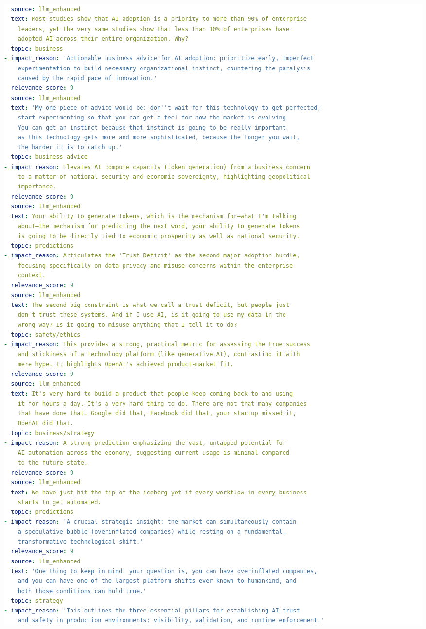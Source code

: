 ```yaml
  source: llm_enhanced
  text: Most studies show that AI adoption is a priority to more than 90% of enterprise
    leaders, yet the very same studies show that less than 10% of enterprises have
    adopted AI across their entire organization. Why?
  topic: business
- impact_reason: 'Actionable business advice for AI adoption: prioritize early, imperfect
    experimentation to build necessary organizational instinct, countering the paralysis
    caused by the rapid pace of innovation.'
  relevance_score: 9
  source: llm_enhanced
  text: 'My one piece of advice would be: don''t wait for this technology to get perfected;
    start experimenting so that you can get a feel for how the market is evolving.
    You can get an instinct because that instinct is going to be really important
    as this technology gets more and more sophisticated, because the longer you wait,
    the harder it is to catch up.'
  topic: business advice
- impact_reason: Elevates AI compute capacity (token generation) from a business concern
    to a matter of national security and economic sovereignty, highlighting geopolitical
    importance.
  relevance_score: 9
  source: llm_enhanced
  text: Your ability to generate tokens, which is the mechanism for—what I'm talking
    about—the mechanism for predicting the next word, your ability to generate tokens
    is going to be directly tied to economic prosperity as well as national security.
  topic: predictions
- impact_reason: Articulates the 'Trust Deficit' as the second major adoption hurdle,
    focusing specifically on data privacy and misuse concerns within the enterprise
    context.
  relevance_score: 9
  source: llm_enhanced
  text: The second big constraint is what we call a trust deficit, but people just
    don't trust these systems. And if I use AI, is it going to use my data in the
    wrong way? Is it going to misuse anything that I tell it to do?
  topic: safety/ethics
- impact_reason: This provides a strong, practical metric for assessing the true success
    and stickiness of a technology platform (like generative AI), contrasting it with
    mere hype. It highlights OpenAI's achieved product-market fit.
  relevance_score: 9
  source: llm_enhanced
  text: It's very hard to build a product that people keep coming back to and using
    it for hours a day. It's a very hard thing to do. There are not that many companies
    that have done that. Google did that, Facebook did that, your startup missed it,
    OpenAI did that.
  topic: business/strategy
- impact_reason: A strong prediction emphasizing the vast, untapped potential for
    AI automation across the economy, suggesting current usage is minimal compared
    to the future state.
  relevance_score: 9
  source: llm_enhanced
  text: We have just hit the tip of the iceberg yet if every workflow in every business
    starts to get automated.
  topic: predictions
- impact_reason: 'A crucial strategic insight: the market can simultaneously contain
    a speculative bubble (overinflated companies) while resting on a fundamental,
    transformative technological shift.'
  relevance_score: 9
  source: llm_enhanced
  text: 'One thing to keep in mind: your question is, you can have overinflated companies,
    and you can have one of the largest platform shifts ever known to humankind, and
    both those conditions can hold true.'
  topic: strategy
- impact_reason: 'This outlines the three essential pillars for establishing AI trust
    and safety in production environments: visibility, validation, and runtime enforcement.'
```